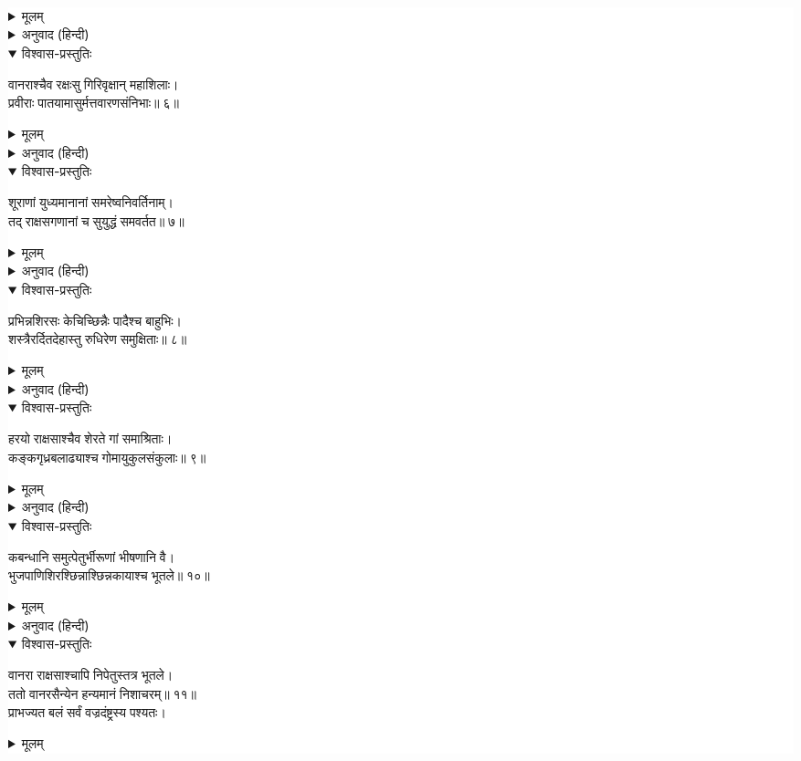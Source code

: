 <details><summary>मूलम्</summary></details>

<details><summary>अनुवाद (हिन्दी)</summary></details>

<details open><summary>विश्वास-प्रस्तुतिः</summary>

वानराश्चैव रक्षःसु गिरिवृक्षान् महाशिलाः।  
प्रवीराः पातयामासुर्मत्तवारणसंनिभाः॥ ६॥
</details>

<details><summary>मूलम्</summary></details>

<details><summary>अनुवाद (हिन्दी)</summary></details>

<details open><summary>विश्वास-प्रस्तुतिः</summary>

शूराणां युध्यमानानां समरेष्वनिवर्तिनाम्।  
तद् राक्षसगणानां च सुयुद्धं समवर्तत॥ ७॥
</details>

<details><summary>मूलम्</summary></details>

<details><summary>अनुवाद (हिन्दी)</summary></details>

<details open><summary>विश्वास-प्रस्तुतिः</summary>

प्रभिन्नशिरसः केचिच्छिन्नैः पादैश्च बाहुभिः।  
शस्त्रैरर्दितदेहास्तु रुधिरेण समुक्षिताः॥ ८॥
</details>

<details><summary>मूलम्</summary></details>

<details><summary>अनुवाद (हिन्दी)</summary></details>

<details open><summary>विश्वास-प्रस्तुतिः</summary>

हरयो राक्षसाश्चैव शेरते गां समाश्रिताः।  
कङ्कगृध्रबलाढ्याश्च गोमायुकुलसंकुलाः॥ ९॥
</details>

<details><summary>मूलम्</summary></details>

<details><summary>अनुवाद (हिन्दी)</summary></details>

<details open><summary>विश्वास-प्रस्तुतिः</summary>

कबन्धानि समुत्पेतुर्भीरूणां भीषणानि वै।  
भुजपाणिशिरश्छिन्नाश्छिन्नकायाश्च भूतले॥ १०॥
</details>

<details><summary>मूलम्</summary></details>

<details><summary>अनुवाद (हिन्दी)</summary></details>

<details open><summary>विश्वास-प्रस्तुतिः</summary>

वानरा राक्षसाश्चापि निपेतुस्तत्र भूतले।  
ततो वानरसैन्येन हन्यमानं निशाचरम्॥ ११॥  
प्राभज्यत बलं सर्वं वज्रदंष्ट्रस्य पश्यतः।
</details>

<details><summary>मूलम्</summary></details>
